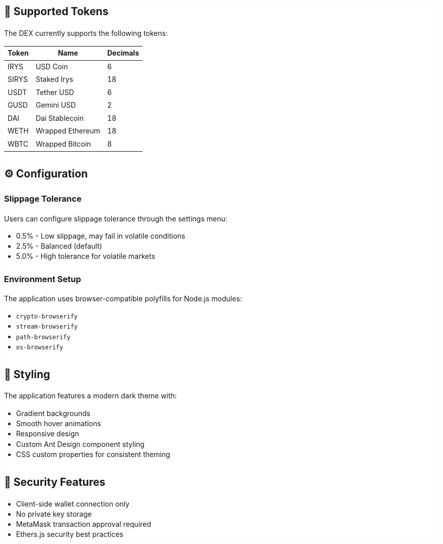 ## 💱 Supported Tokens

The DEX currently supports the following tokens:

| Token | Name | Decimals |
|-------|------|----------|
| IRYS | USD Coin | 6 |
| SIRYS | Staked Irys | 18 |
| USDT | Tether USD | 6 |
| GUSD | Gemini USD | 2 |
| DAI | Dai Stablecoin | 18 |
| WETH | Wrapped Ethereum | 18 |
| WBTC | Wrapped Bitcoin | 8 |

## ⚙️ Configuration

### Slippage Tolerance
Users can configure slippage tolerance through the settings menu:
- 0.5% - Low slippage, may fail in volatile conditions
- 2.5% - Balanced (default)
- 5.0% - High tolerance for volatile markets

### Environment Setup
The application uses browser-compatible polyfills for Node.js modules:
- `crypto-browserify`
- `stream-browserify`
- `path-browserify`
- `os-browserify`

## 🎨 Styling

The application features a modern dark theme with:
- Gradient backgrounds
- Smooth hover animations
- Responsive design
- Custom Ant Design component styling
- CSS custom properties for consistent theming

## 🔐 Security Features

- Client-side wallet connection only
- No private key storage
- MetaMask transaction approval required
- Ethers.js security best practices
